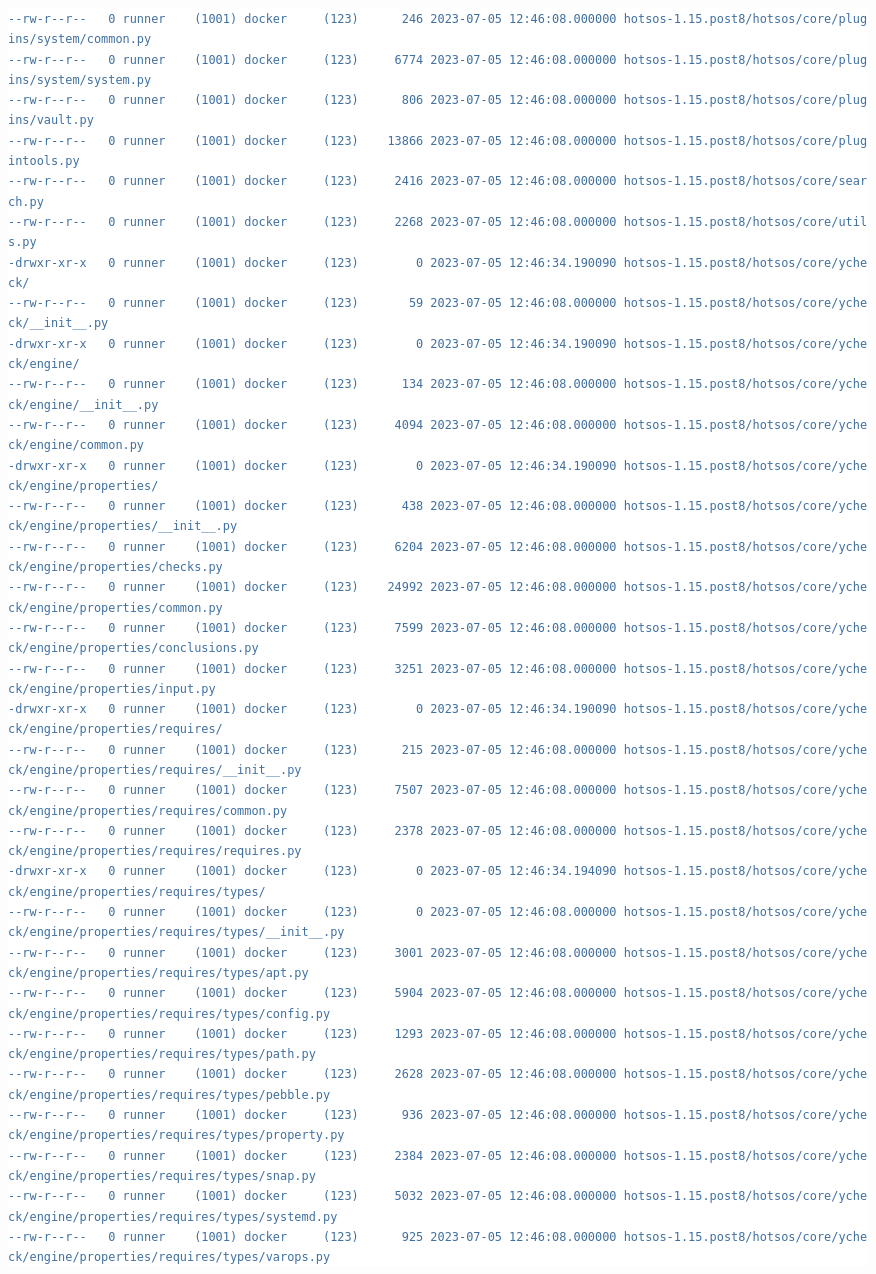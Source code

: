 ```diff
--rw-r--r--   0 runner    (1001) docker     (123)      246 2023-07-05 12:46:08.000000 hotsos-1.15.post8/hotsos/core/plugins/system/common.py
--rw-r--r--   0 runner    (1001) docker     (123)     6774 2023-07-05 12:46:08.000000 hotsos-1.15.post8/hotsos/core/plugins/system/system.py
--rw-r--r--   0 runner    (1001) docker     (123)      806 2023-07-05 12:46:08.000000 hotsos-1.15.post8/hotsos/core/plugins/vault.py
--rw-r--r--   0 runner    (1001) docker     (123)    13866 2023-07-05 12:46:08.000000 hotsos-1.15.post8/hotsos/core/plugintools.py
--rw-r--r--   0 runner    (1001) docker     (123)     2416 2023-07-05 12:46:08.000000 hotsos-1.15.post8/hotsos/core/search.py
--rw-r--r--   0 runner    (1001) docker     (123)     2268 2023-07-05 12:46:08.000000 hotsos-1.15.post8/hotsos/core/utils.py
-drwxr-xr-x   0 runner    (1001) docker     (123)        0 2023-07-05 12:46:34.190090 hotsos-1.15.post8/hotsos/core/ycheck/
--rw-r--r--   0 runner    (1001) docker     (123)       59 2023-07-05 12:46:08.000000 hotsos-1.15.post8/hotsos/core/ycheck/__init__.py
-drwxr-xr-x   0 runner    (1001) docker     (123)        0 2023-07-05 12:46:34.190090 hotsos-1.15.post8/hotsos/core/ycheck/engine/
--rw-r--r--   0 runner    (1001) docker     (123)      134 2023-07-05 12:46:08.000000 hotsos-1.15.post8/hotsos/core/ycheck/engine/__init__.py
--rw-r--r--   0 runner    (1001) docker     (123)     4094 2023-07-05 12:46:08.000000 hotsos-1.15.post8/hotsos/core/ycheck/engine/common.py
-drwxr-xr-x   0 runner    (1001) docker     (123)        0 2023-07-05 12:46:34.190090 hotsos-1.15.post8/hotsos/core/ycheck/engine/properties/
--rw-r--r--   0 runner    (1001) docker     (123)      438 2023-07-05 12:46:08.000000 hotsos-1.15.post8/hotsos/core/ycheck/engine/properties/__init__.py
--rw-r--r--   0 runner    (1001) docker     (123)     6204 2023-07-05 12:46:08.000000 hotsos-1.15.post8/hotsos/core/ycheck/engine/properties/checks.py
--rw-r--r--   0 runner    (1001) docker     (123)    24992 2023-07-05 12:46:08.000000 hotsos-1.15.post8/hotsos/core/ycheck/engine/properties/common.py
--rw-r--r--   0 runner    (1001) docker     (123)     7599 2023-07-05 12:46:08.000000 hotsos-1.15.post8/hotsos/core/ycheck/engine/properties/conclusions.py
--rw-r--r--   0 runner    (1001) docker     (123)     3251 2023-07-05 12:46:08.000000 hotsos-1.15.post8/hotsos/core/ycheck/engine/properties/input.py
-drwxr-xr-x   0 runner    (1001) docker     (123)        0 2023-07-05 12:46:34.190090 hotsos-1.15.post8/hotsos/core/ycheck/engine/properties/requires/
--rw-r--r--   0 runner    (1001) docker     (123)      215 2023-07-05 12:46:08.000000 hotsos-1.15.post8/hotsos/core/ycheck/engine/properties/requires/__init__.py
--rw-r--r--   0 runner    (1001) docker     (123)     7507 2023-07-05 12:46:08.000000 hotsos-1.15.post8/hotsos/core/ycheck/engine/properties/requires/common.py
--rw-r--r--   0 runner    (1001) docker     (123)     2378 2023-07-05 12:46:08.000000 hotsos-1.15.post8/hotsos/core/ycheck/engine/properties/requires/requires.py
-drwxr-xr-x   0 runner    (1001) docker     (123)        0 2023-07-05 12:46:34.194090 hotsos-1.15.post8/hotsos/core/ycheck/engine/properties/requires/types/
--rw-r--r--   0 runner    (1001) docker     (123)        0 2023-07-05 12:46:08.000000 hotsos-1.15.post8/hotsos/core/ycheck/engine/properties/requires/types/__init__.py
--rw-r--r--   0 runner    (1001) docker     (123)     3001 2023-07-05 12:46:08.000000 hotsos-1.15.post8/hotsos/core/ycheck/engine/properties/requires/types/apt.py
--rw-r--r--   0 runner    (1001) docker     (123)     5904 2023-07-05 12:46:08.000000 hotsos-1.15.post8/hotsos/core/ycheck/engine/properties/requires/types/config.py
--rw-r--r--   0 runner    (1001) docker     (123)     1293 2023-07-05 12:46:08.000000 hotsos-1.15.post8/hotsos/core/ycheck/engine/properties/requires/types/path.py
--rw-r--r--   0 runner    (1001) docker     (123)     2628 2023-07-05 12:46:08.000000 hotsos-1.15.post8/hotsos/core/ycheck/engine/properties/requires/types/pebble.py
--rw-r--r--   0 runner    (1001) docker     (123)      936 2023-07-05 12:46:08.000000 hotsos-1.15.post8/hotsos/core/ycheck/engine/properties/requires/types/property.py
--rw-r--r--   0 runner    (1001) docker     (123)     2384 2023-07-05 12:46:08.000000 hotsos-1.15.post8/hotsos/core/ycheck/engine/properties/requires/types/snap.py
--rw-r--r--   0 runner    (1001) docker     (123)     5032 2023-07-05 12:46:08.000000 hotsos-1.15.post8/hotsos/core/ycheck/engine/properties/requires/types/systemd.py
--rw-r--r--   0 runner    (1001) docker     (123)      925 2023-07-05 12:46:08.000000 hotsos-1.15.post8/hotsos/core/ycheck/engine/properties/requires/types/varops.py
```